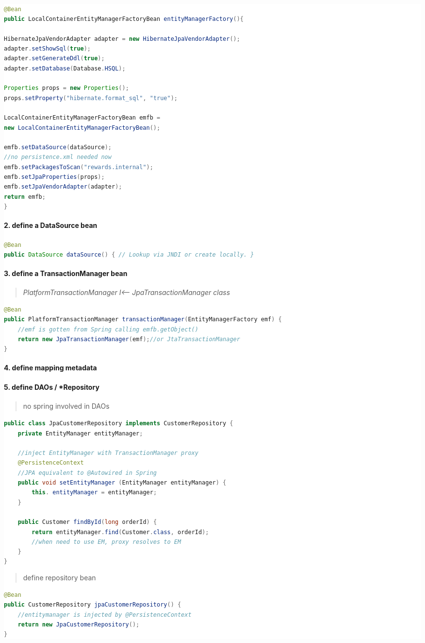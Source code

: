```java
@Bean  
public LocalContainerEntityManagerFactoryBean entityManagerFactory(){

HibernateJpaVendorAdapter adapter = new HibernateJpaVendorAdapter(); 
adapter.setShowSql(true);  
adapter.setGenerateDdl(true);  
adapter.setDatabase(Database.HSQL);

Properties props = new Properties(); 
props.setProperty("hibernate.format_sql", "true");

LocalContainerEntityManagerFactoryBean emfb =  
new LocalContainerEntityManagerFactoryBean();

emfb.setDataSource(dataSource); 
//no persistence.xml needed now
emfb.setPackagesToScan("rewards.internal"); 
emfb.setJpaProperties(props); 
emfb.setJpaVendorAdapter(adapter);
return emfb; 
}
```
#### 2. define a DataSource bean 
```java
@Bean  
public DataSource dataSource() { // Lookup via JNDI or create locally. }
```
#### 3. define a TransactionManager bean
>*PlatformTransactionManager I<-- JpaTransactionManager class*
```java
@Bean  
public PlatformTransactionManager transactionManager(EntityManagerFactory emf) { 
	//emf is gotten from Spring calling emfb.getObject() 
	return new JpaTransactionManager(emf);//or JtaTransactionManager
}
```
#### 4. define  mapping metadata
#### 5. define DAOs / *Repository
>no spring involved in DAOs
```java
public class JpaCustomerRepository implements CustomerRepository { 
	private EntityManager entityManager;
	
	//inject EntityManager with TransactionManager proxy
	@PersistenceContext
	//JPA equivalent to @Autowired in Spring
	public void setEntityManager (EntityManager entityManager) { 
		this. entityManager = entityManager;
	}

	public Customer findById(long orderId) {  
		return entityManager.find(Customer.class, orderId);
		//when need to use EM, proxy resolves to EM
	} 
}
```
> define repository bean
```java
@Bean  
public CustomerRepository jpaCustomerRepository() {
	//entitymanager is injected by @PersistenceContext
	return new JpaCustomerRepository(); 
}
```